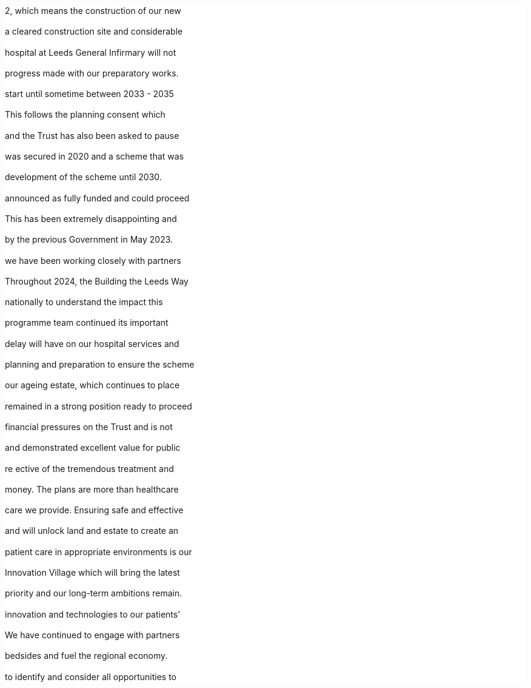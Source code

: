 2, which means the construction of our new 

a cleared construction site and considerable 

hospital at Leeds General Infirmary will not 

progress made with our preparatory works. 

start until sometime between 2033 - 2035 

This follows the planning consent which 

and the Trust has also been asked to pause 

was secured in 2020 and a scheme that was 

development of the scheme until 2030. 

announced as fully funded and could proceed 

This has been extremely disappointing and 

by the previous Government in May 2023. 

we have been working closely with partners 

Throughout 2024, the Building the Leeds Way 

nationally to understand the impact this 

programme team continued its important 

delay will have on our hospital services and 

planning and preparation to ensure the scheme 

our ageing estate, which continues to place 

remained in a strong position ready to proceed 

financial pressures on the Trust and is not 

and demonstrated excellent value for public 

re ective of the tremendous treatment and 

money. The plans are more than healthcare 

care we provide. Ensuring safe and effective 

and will unlock land and estate to create an 

patient care in appropriate environments is our 

Innovation Village which will bring the latest 

priority and our long-term ambitions remain. 

innovation and technologies to our patients’ 

We have continued to engage with partners 

bedsides and fuel the regional economy. 

to identify and consider all opportunities to 
